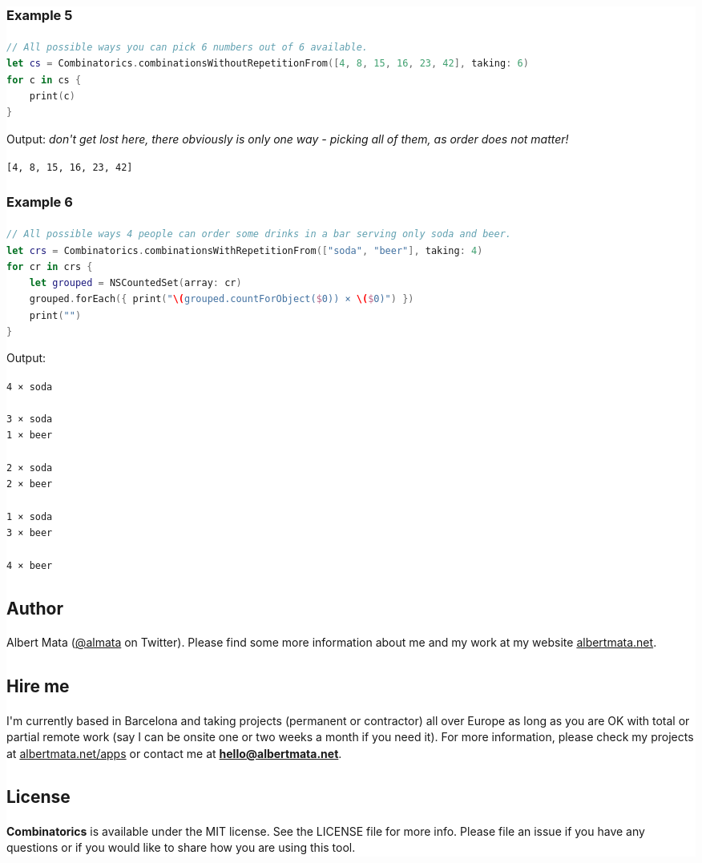 ### Example 5

```swift
// All possible ways you can pick 6 numbers out of 6 available.
let cs = Combinatorics.combinationsWithoutRepetitionFrom([4, 8, 15, 16, 23, 42], taking: 6)
for c in cs { 
	print(c) 
}
```

Output: *don't get lost here, there obviously is only one way - picking all of them, as order does not matter!*

    [4, 8, 15, 16, 23, 42]

### Example 6

```swift
// All possible ways 4 people can order some drinks in a bar serving only soda and beer.
let crs = Combinatorics.combinationsWithRepetitionFrom(["soda", "beer"], taking: 4)
for cr in crs {
    let grouped = NSCountedSet(array: cr)
    grouped.forEach({ print("\(grouped.countForObject($0)) × \($0)") })
    print("")
}
```

Output:

    4 × soda
    
    3 × soda
    1 × beer
    
    2 × soda
    2 × beer
    
    1 × soda
    3 × beer
    
    4 × beer

## Author

Albert Mata ([@almata](https://twitter.com/almata) on Twitter). Please find some more information about me and my work at my website [albertmata.net](http://www.albertmata.net).

## Hire me

I'm currently based in Barcelona and taking projects (permanent or contractor) all over Europe as long as you are OK with total or partial remote work (say I can be onsite one or two weeks a month if you need it). For more information, please check my projects at [albertmata.net/apps](http://albertmata.net/apps) or contact me at **hello@albertmata.net**.

## License

**Combinatorics** is available under the MIT license. See the LICENSE file for more info. Please file an issue if you have any questions or if you would like to share how you are using this tool.
